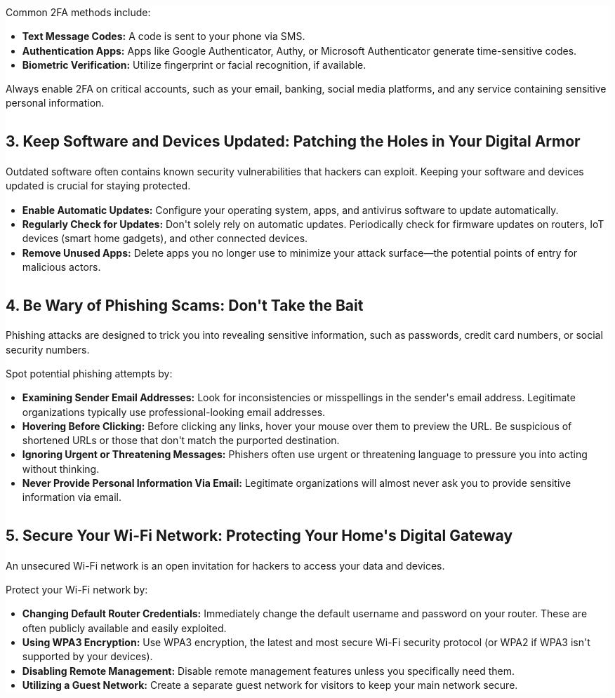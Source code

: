 Common 2FA methods include:

- **Text Message Codes:** A code is sent to your phone via SMS.
- **Authentication Apps:** Apps like Google Authenticator, Authy, or Microsoft Authenticator generate time-sensitive codes.
- **Biometric Verification:** Utilize fingerprint or facial recognition, if available.

Always enable 2FA on critical accounts, such as your email, banking, social media platforms, and any service containing sensitive personal information.

## 3. Keep Software and Devices Updated: Patching the Holes in Your Digital Armor

Outdated software often contains known security vulnerabilities that hackers can exploit. Keeping your software and devices updated is crucial for staying protected.

- **Enable Automatic Updates:** Configure your operating system, apps, and antivirus software to update automatically.
- **Regularly Check for Updates:** Don't solely rely on automatic updates. Periodically check for firmware updates on routers, IoT devices (smart home gadgets), and other connected devices.
- **Remove Unused Apps:** Delete apps you no longer use to minimize your attack surface—the potential points of entry for malicious actors.

## 4. Be Wary of Phishing Scams: Don't Take the Bait

Phishing attacks are designed to trick you into revealing sensitive information, such as passwords, credit card numbers, or social security numbers.

Spot potential phishing attempts by:

- **Examining Sender Email Addresses:** Look for inconsistencies or misspellings in the sender's email address. Legitimate organizations typically use professional-looking email addresses.
- **Hovering Before Clicking:** Before clicking any links, hover your mouse over them to preview the URL. Be suspicious of shortened URLs or those that don't match the purported destination.
- **Ignoring Urgent or Threatening Messages:** Phishers often use urgent or threatening language to pressure you into acting without thinking.
- **Never Provide Personal Information Via Email:** Legitimate organizations will almost never ask you to provide sensitive information via email.

## 5. Secure Your Wi-Fi Network: Protecting Your Home's Digital Gateway

An unsecured Wi-Fi network is an open invitation for hackers to access your data and devices.

Protect your Wi-Fi network by:

- **Changing Default Router Credentials:** Immediately change the default username and password on your router. These are often publicly available and easily exploited.
- **Using WPA3 Encryption:** Use WPA3 encryption, the latest and most secure Wi-Fi security protocol (or WPA2 if WPA3 isn't supported by your devices).
- **Disabling Remote Management:** Disable remote management features unless you specifically need them.
- **Utilizing a Guest Network:** Create a separate guest network for visitors to keep your main network secure.
